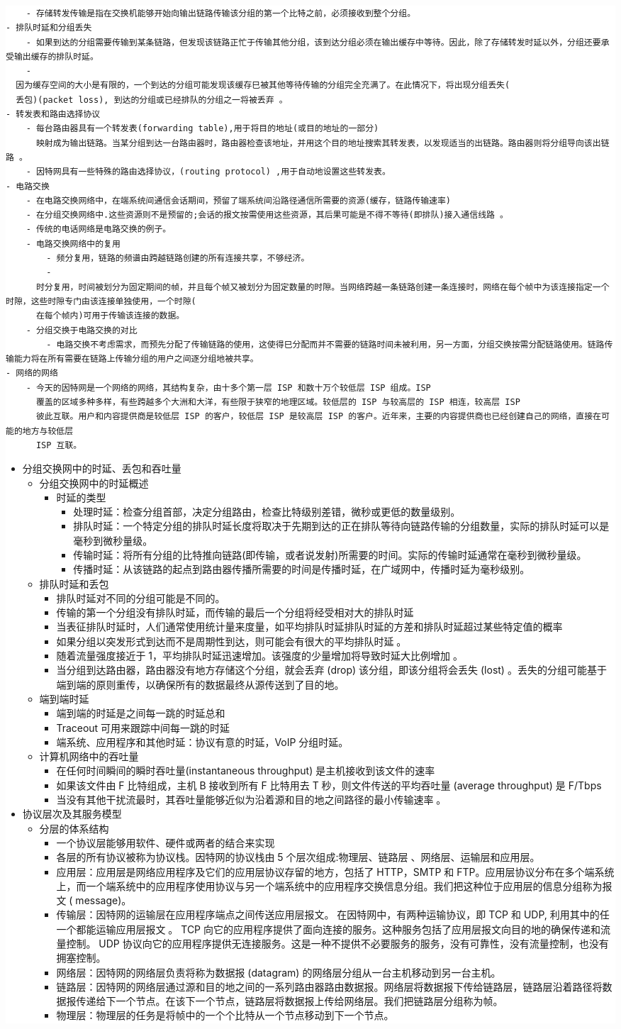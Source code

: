         - 存储转发传输是指在交换机能够开始向输出链路传输该分组的第一个比特之前，必须接收到整个分组。
    - 排队时延和分组丢失
        - 如果到达的分组需要传输到某条链路，但发现该链路正忙于传输其他分组，该到达分组必须在输出缓存中等待。因此，除了存储转发时延以外，分组还要承受输出缓存的排队时延。
        -
      因为缓存空间的大小是有限的，一个到达的分组可能发现该缓存巳被其他等待传输的分组完全充满了。在此情况下，将出现分组丢失(
      丢包)(packet loss), 到达的分组或已经排队的分组之一将被丢弃 。
    - 转发表和路由选择协议
        - 每台路由器具有一个转发表(forwarding table),用于将目的地址(或目的地址的一部分)
          映射成为输出链路。当某分组到达一台路由器时，路由器检查该地址，并用这个目的地址搜索其转发表，以发现适当的出链路。路由器则将分组导向该出链路 。
        - 因特网具有一些特殊的路由选择协议，(routing protocol) ,用于自动地设置这些转发表。
    - 电路交换
        - 在电路交换网络中，在端系统间通信会话期间，预留了端系统间沿路径通信所需要的资源(缓存，链路传输速率)
        - 在分组交换网络中.这些资源则不是预留的;会话的报文按需使用这些资源，其后果可能是不得不等待(即排队)接入通信线路 。
        - 传统的电话网络是电路交换的例子。
        - 电路交换网络中的复用
            - 频分复用，链路的频谱由跨越链路创建的所有连接共享，不够经济。
            -
          时分复用，时间被划分为固定期间的帧，并且每个帧又被划分为固定数量的时隙。当网络跨越一条链路创建一条连接时，网络在每个帧中为该连接指定一个时隙，这些时隙专门由该连接单独使用，一个时隙(
          在每个帧内)可用于传输该连接的数据。
        - 分组交换于电路交换的对比
            - 电路交换不考虑需求，而预先分配了传输链路的使用，这使得巳分配而并不需要的链路时间未被利用，另一方面，分组交换按需分配链路使用。链路传输能力将在所有需要在链路上传输分组的用户之间逐分组地被共享。
    - 网络的网络
        - 今天的因特网是一个网络的网络，其结构复杂，由十多个第一层 ISP 和数十万个较低层 ISP 组成。ISP
          覆盖的区域多种多样，有些跨越多个大洲和大洋，有些限于狭窄的地理区域。较低层的 ISP 与较高层的 ISP 相连，较高层 ISP
          彼此互联。用户和内容提供商是较低层 ISP 的客户，较低层 ISP 是较高层 ISP 的客户。近年来，主要的内容提供商也已经创建自己的网络，直接在可能的地方与较低层
          ISP 互联。
- 分组交换网中的时延、丢包和吞吐量
    - 分组交换网中的时延概述
        - 时延的类型
            - 处理时延：检查分组首部，决定分组路由，检查比特级别差错，微秒或更低的数量级别。
            - 排队时延：一个特定分组的排队时延长度将取决于先期到达的正在排队等待向链路传输的分组数量，实际的排队时延可以是毫秒到微秒量级。
            - 传输时延：将所有分组的比特推向链路(即传输，或者说发射)所需要的时间。实际的传输时延通常在毫秒到微秒量级。
            - 传播时延：从该链路的起点到路由器传播所需要的时间是传播时延，在广域网中，传播时延为毫秒级别。
    - 排队时延和丢包
        - 排队时延对不同的分组可能是不同的。
        - 传输的第一个分组没有排队时延，而传输的最后一个分组将经受相对大的排队时延
        - 当表征排队时延时，人们通常使用统计量来度量，如平均排队时延排队时延的方差和排队时延超过某些特定值的概率
        - 如果分组以突发形式到达而不是周期性到达，则可能会有很大的平均排队时延 。
        - 随着流量强度接近于 1，平均排队时延迅速增加。该强度的少量增加将导致时延大比例增加 。
        - 当分组到达路由器，路由器没有地方存储这个分组，就会丢弃 (drop) 该分组，即该分组将会丢失 (lost)
          。丢失的分组可能基于端到端的原则重传，以确保所有的数据最终从源传送到了目的地。
    - 端到端时延
        - 端到端的时延是之间每一跳的时延总和
        - Traceout 可用来跟踪中间每一跳的时延
        - 端系统、应用程序和其他时延：协议有意的时延，VoIP 分组时延。
    - 计算机网络中的吞吐量
        - 在任何时间瞬间的瞬时吞吐量(instantaneous throughput) 是主机接收到该文件的速率
        - 如果该文件由 F 比特组成，主机 B 接收到所有 F 比特用去 T 秒，则文件传送的平均吞吐量 (average throughput) 是
          F/Tbps
        - 当没有其他干扰流最时，其吞吐量能够近似为沿着源和目的地之间路径的最小传输速率 。
- 协议层次及其服务模型
    - 分层的体系结构
        - 一个协议层能够用软件、硬件或两者的结合来实现
        - 各层的所有协议被称为协议栈。因特网的协议栈由 5 个层次组成:物理层、链路层 、网络层、运输层和应用层。
        - 应用层：应用层是网络应用程序及它们的应用层协议存留的地方，包括了 HTTP，SMTP 和
          FTP。应用层协议分布在多个端系统上，而一个端系统中的应用程序使用协议与另一个端系统中的应用程序交换信息分组。我们把这种位于应用层的信息分组称为报文 (
          message)。
        - 传输层：因特网的运输层在应用程序端点之间传送应用层报文。 在因特网中，有两种运输协议，即 TCP 和 UDP,
          利用其中的任一个都能运输应用层报文 。 TCP 向它的应用程序提供了面向连接的服务。这种服务包括了应用层报文向目的地的确保传递和流量控制。
          UDP 协议向它的应用程序提供无连接服务。这是一种不提供不必要服务的服务，没有可靠性，没有流量控制，也没有拥塞控制。
        - 网络层：因特网的网络层负责将称为数据报 (datagram) 的网络层分组从一台主机移动到另一台主机。
        - 链路层：因特网的网络层通过源和目的地之间的一系列路由器路由数据报。网络层将数据报下传给链路层，链路层沿着路径将数据报传递给下一个节点。在该下一个节点，链路层将数据报上传给网络层。我们把链路层分组称为帧。
        - 物理层：物理层的任务是将帧中的一个个比特从一个节点移动到下一个节点。